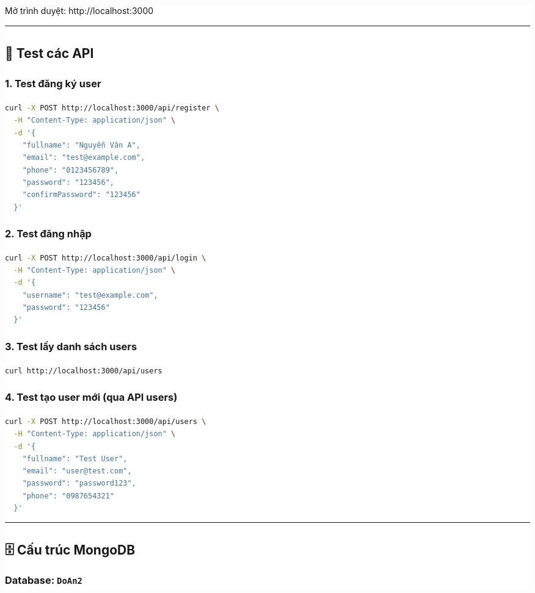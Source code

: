 Mở trình duyệt: http://localhost:3000

---

## 🧪 Test các API

### 1. Test đăng ký user
```bash
curl -X POST http://localhost:3000/api/register \
  -H "Content-Type: application/json" \
  -d '{
    "fullname": "Nguyễn Văn A",
    "email": "test@example.com",
    "phone": "0123456789",
    "password": "123456",
    "confirmPassword": "123456"
  }'
```

### 2. Test đăng nhập
```bash
curl -X POST http://localhost:3000/api/login \
  -H "Content-Type: application/json" \
  -d '{
    "username": "test@example.com",
    "password": "123456"
  }'
```

### 3. Test lấy danh sách users
```bash
curl http://localhost:3000/api/users
```

### 4. Test tạo user mới (qua API users)
```bash
curl -X POST http://localhost:3000/api/users \
  -H "Content-Type: application/json" \
  -d '{
    "fullname": "Test User",
    "email": "user@test.com",
    "password": "password123",
    "phone": "0987654321"
  }'
```

---

## 🗄️ Cấu trúc MongoDB

### Database: `DoAn2`
